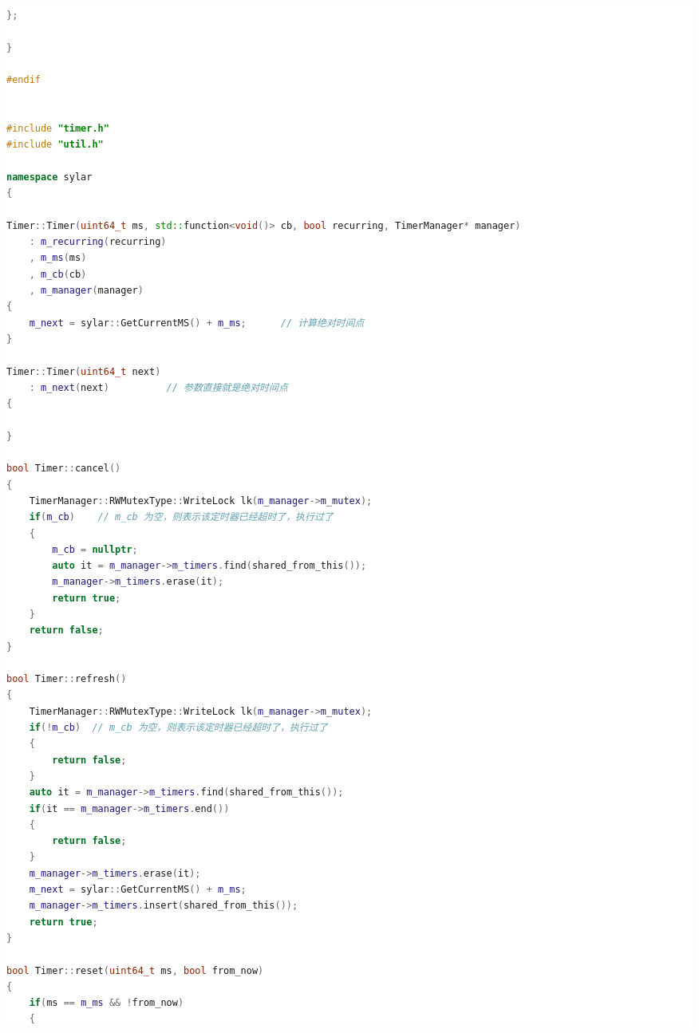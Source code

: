 ```C++
};

}

#endif


#include "timer.h"
#include "util.h"

namespace sylar
{

Timer::Timer(uint64_t ms, std::function<void()> cb, bool recurring, TimerManager* manager)
    : m_recurring(recurring)
    , m_ms(ms)
    , m_cb(cb)
    , m_manager(manager)
{
    m_next = sylar::GetCurrentMS() + m_ms;      // 计算绝对时间点
}

Timer::Timer(uint64_t next)
    : m_next(next)          // 参数直接就是绝对时间点
{

}

bool Timer::cancel()
{
    TimerManager::RWMutexType::WriteLock lk(m_manager->m_mutex);
    if(m_cb)    // m_cb 为空，则表示该定时器已经超时了，执行过了
    {
        m_cb = nullptr;
        auto it = m_manager->m_timers.find(shared_from_this());
        m_manager->m_timers.erase(it);
        return true;
    }
    return false;
}

bool Timer::refresh()
{
    TimerManager::RWMutexType::WriteLock lk(m_manager->m_mutex);
    if(!m_cb)  // m_cb 为空，则表示该定时器已经超时了，执行过了
    {
        return false;
    }
    auto it = m_manager->m_timers.find(shared_from_this());
    if(it == m_manager->m_timers.end())
    {
        return false;
    }
    m_manager->m_timers.erase(it);
    m_next = sylar::GetCurrentMS() + m_ms;
    m_manager->m_timers.insert(shared_from_this());
    return true;
}

bool Timer::reset(uint64_t ms, bool from_now)
{
    if(ms == m_ms && !from_now)
    {
```